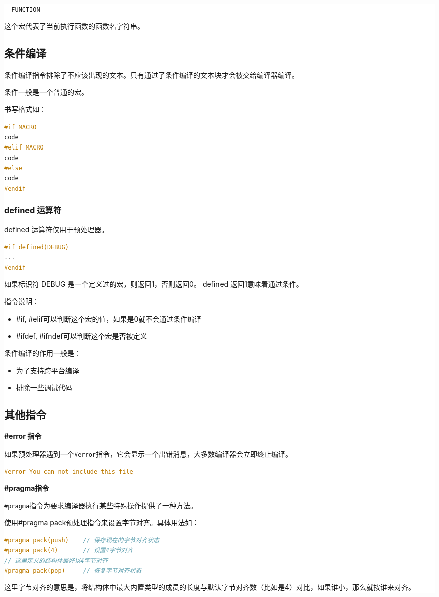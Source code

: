 `__FUNCTION__`

这个宏代表了当前执行函数的函数名字符串。

## 条件编译

条件编译指令排除了不应该出现的文本。只有通过了条件编译的文本块才会被交给编译器编译。

条件一般是一个普通的宏。

书写格式如：

```c
#if MACRO
code
#elif MACRO
code
#else
code
#endif
```

### defined 运算符

defined 运算符仅用于预处理器。

```c
#if defined(DEBUG)
...
#endif
```

如果标识符 DEBUG 是一个定义过的宏，则返回1，否则返回0。 defined 返回1意味着通过条件。

指令说明：

- \#if, \#elif可以判断这个宏的值，如果是0就不会通过条件编译

- \#ifdef, \#ifndef可以判断这个宏是否被定义

条件编译的作用一般是：

- 为了支持跨平台编译

- 排除一些调试代码

## 其他指令

**#error 指令**

如果预处理器遇到一个`#error`指令，它会显示一个出错消息，大多数编译器会立即终止编译。

```c
#error You can not include this file
```

**#pragma指令**

`#pragma`指令为要求编译器执行某些特殊操作提供了一种方法。

使用#pragma pack预处理指令来设置字节对齐。具体用法如：

```c
#pragma pack(push)    // 保存现在的字节对齐状态
#pragma pack(4)       // 设置4字节对齐
// 这里定义的结构体最好以4字节对齐
#pragma pack(pop)     // 恢复字节对齐状态
```

这里字节对齐的意思是，将结构体中最大内置类型的成员的长度与默认字节对齐数（比如是4）对比，如果谁小，那么就按谁来对齐。